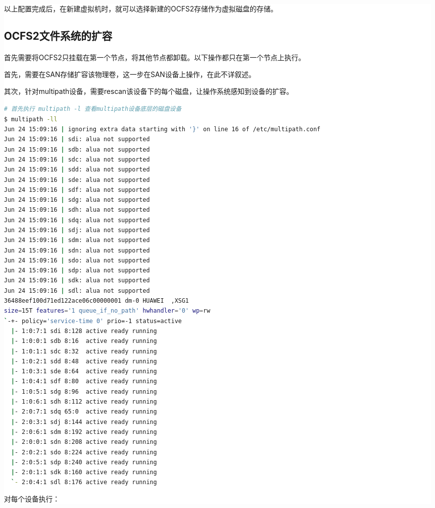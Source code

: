 以上配置完成后，在新建虚拟机时，就可以选择新建的OCFS2存储作为虚拟磁盘的存储。

## OCFS2文件系统的扩容

首先需要将OCFS2只挂载在第一个节点，将其他节点都卸载。以下操作都只在第一个节点上执行。


首先，需要在SAN存储扩容该物理卷，这一步在SAN设备上操作，在此不详叙述。

其次，针对multipath设备，需要rescan该设备下的每个磁盘，让操作系统感知到设备的扩容。

```bash
# 首先执行 multipath -l 查看multipath设备底层的磁盘设备
$ multipath -ll
Jun 24 15:09:16 | ignoring extra data starting with '}' on line 16 of /etc/multipath.conf
Jun 24 15:09:16 | sdi: alua not supported
Jun 24 15:09:16 | sdb: alua not supported
Jun 24 15:09:16 | sdc: alua not supported
Jun 24 15:09:16 | sdd: alua not supported
Jun 24 15:09:16 | sde: alua not supported
Jun 24 15:09:16 | sdf: alua not supported
Jun 24 15:09:16 | sdg: alua not supported
Jun 24 15:09:16 | sdh: alua not supported
Jun 24 15:09:16 | sdq: alua not supported
Jun 24 15:09:16 | sdj: alua not supported
Jun 24 15:09:16 | sdm: alua not supported
Jun 24 15:09:16 | sdn: alua not supported
Jun 24 15:09:16 | sdo: alua not supported
Jun 24 15:09:16 | sdp: alua not supported
Jun 24 15:09:16 | sdk: alua not supported
Jun 24 15:09:16 | sdl: alua not supported
36488eef100d71ed122ace06c00000001 dm-0 HUAWEI  ,XSG1
size=15T features='1 queue_if_no_path' hwhandler='0' wp=rw
`-+- policy='service-time 0' prio=-1 status=active
  |- 1:0:7:1 sdi 8:128 active ready running
  |- 1:0:0:1 sdb 8:16  active ready running
  |- 1:0:1:1 sdc 8:32  active ready running
  |- 1:0:2:1 sdd 8:48  active ready running
  |- 1:0:3:1 sde 8:64  active ready running
  |- 1:0:4:1 sdf 8:80  active ready running
  |- 1:0:5:1 sdg 8:96  active ready running
  |- 1:0:6:1 sdh 8:112 active ready running
  |- 2:0:7:1 sdq 65:0  active ready running
  |- 2:0:3:1 sdj 8:144 active ready running
  |- 2:0:6:1 sdm 8:192 active ready running
  |- 2:0:0:1 sdn 8:208 active ready running
  |- 2:0:2:1 sdo 8:224 active ready running
  |- 2:0:5:1 sdp 8:240 active ready running
  |- 2:0:1:1 sdk 8:160 active ready running
  `- 2:0:4:1 sdl 8:176 active ready running
```

对每个设备执行：
